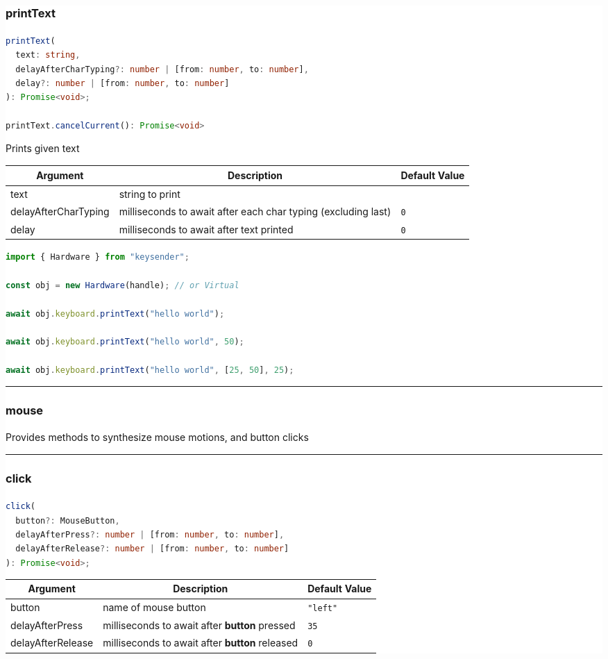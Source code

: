 ### printText

```ts
printText(
  text: string,
  delayAfterCharTyping?: number | [from: number, to: number],
  delay?: number | [from: number, to: number]
): Promise<void>;

printText.cancelCurrent(): Promise<void>
```

Prints given text

| Argument             | Description                                                   | Default Value |
| -------------------- | ------------------------------------------------------------- | ------------- |
| text                 | string to print                                               |               |
| delayAfterCharTyping | milliseconds to await after each char typing (excluding last) | `0`           |
| delay                | milliseconds to await after text printed                      | `0`           |

```ts
import { Hardware } from "keysender";

const obj = new Hardware(handle); // or Virtual

await obj.keyboard.printText("hello world");

await obj.keyboard.printText("hello world", 50);

await obj.keyboard.printText("hello world", [25, 50], 25);
```

---

### mouse

Provides methods to synthesize mouse motions, and button clicks

---

### click

```ts
click(
  button?: MouseButton,
  delayAfterPress?: number | [from: number, to: number],
  delayAfterRelease?: number | [from: number, to: number]
): Promise<void>;
```

| Argument          | Description                                     | Default Value |
| ----------------- | ----------------------------------------------- | ------------- |
| button            | name of mouse button                            | `"left"`      |
| delayAfterPress   | milliseconds to await after **button** pressed  | `35`          |
| delayAfterRelease | milliseconds to await after **button** released | `0`           |

